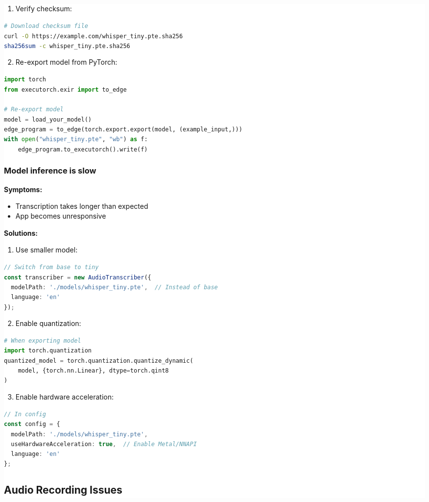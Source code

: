 1. Verify checksum:
```bash
# Download checksum file
curl -O https://example.com/whisper_tiny.pte.sha256
sha256sum -c whisper_tiny.pte.sha256
```

2. Re-export model from PyTorch:
```python
import torch
from executorch.exir import to_edge

# Re-export model
model = load_your_model()
edge_program = to_edge(torch.export.export(model, (example_input,)))
with open("whisper_tiny.pte", "wb") as f:
    edge_program.to_executorch().write(f)
```

### Model inference is slow

**Symptoms:**
- Transcription takes longer than expected
- App becomes unresponsive

**Solutions:**

1. Use smaller model:
```typescript
// Switch from base to tiny
const transcriber = new AudioTranscriber({
  modelPath: './models/whisper_tiny.pte',  // Instead of base
  language: 'en'
});
```

2. Enable quantization:
```python
# When exporting model
import torch.quantization
quantized_model = torch.quantization.quantize_dynamic(
    model, {torch.nn.Linear}, dtype=torch.qint8
)
```

3. Enable hardware acceleration:
```typescript
// In config
const config = {
  modelPath: './models/whisper_tiny.pte',
  useHardwareAcceleration: true,  // Enable Metal/NNAPI
  language: 'en'
};
```

## Audio Recording Issues
